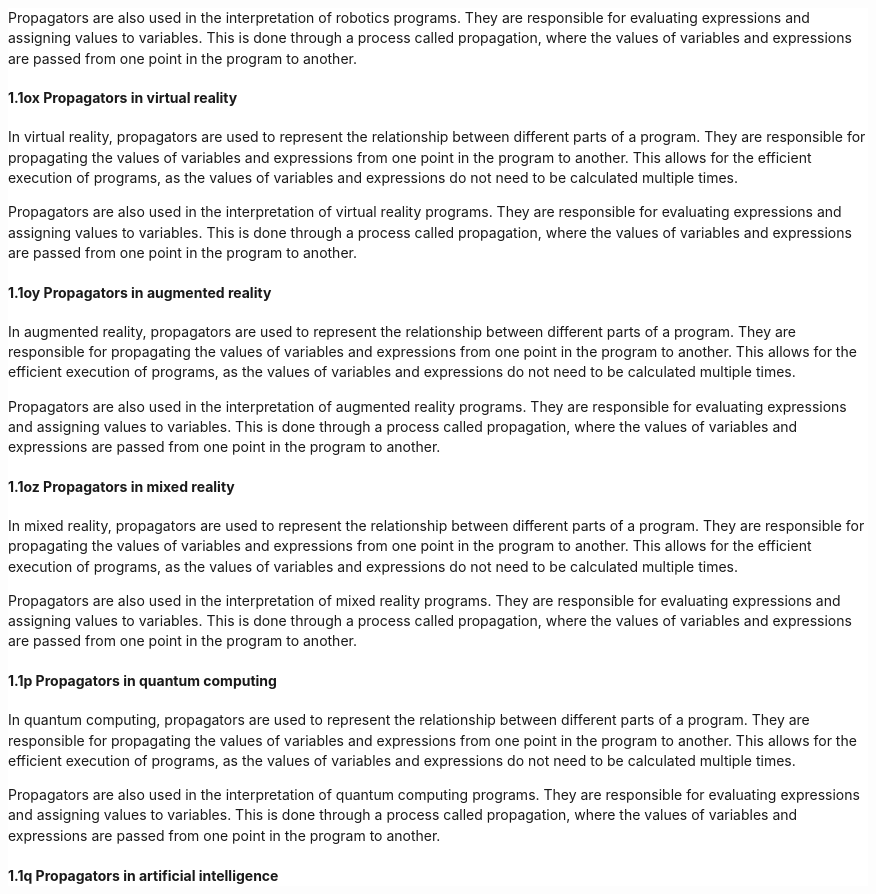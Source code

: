 Propagators are also used in the interpretation of robotics programs. They are responsible for evaluating expressions and assigning values to variables. This is done through a process called propagation, where the values of variables and expressions are passed from one point in the program to another.

#### 1.1ox Propagators in virtual reality

In virtual reality, propagators are used to represent the relationship between different parts of a program. They are responsible for propagating the values of variables and expressions from one point in the program to another. This allows for the efficient execution of programs, as the values of variables and expressions do not need to be calculated multiple times.

Propagators are also used in the interpretation of virtual reality programs. They are responsible for evaluating expressions and assigning values to variables. This is done through a process called propagation, where the values of variables and expressions are passed from one point in the program to another.

#### 1.1oy Propagators in augmented reality

In augmented reality, propagators are used to represent the relationship between different parts of a program. They are responsible for propagating the values of variables and expressions from one point in the program to another. This allows for the efficient execution of programs, as the values of variables and expressions do not need to be calculated multiple times.

Propagators are also used in the interpretation of augmented reality programs. They are responsible for evaluating expressions and assigning values to variables. This is done through a process called propagation, where the values of variables and expressions are passed from one point in the program to another.

#### 1.1oz Propagators in mixed reality

In mixed reality, propagators are used to represent the relationship between different parts of a program. They are responsible for propagating the values of variables and expressions from one point in the program to another. This allows for the efficient execution of programs, as the values of variables and expressions do not need to be calculated multiple times.

Propagators are also used in the interpretation of mixed reality programs. They are responsible for evaluating expressions and assigning values to variables. This is done through a process called propagation, where the values of variables and expressions are passed from one point in the program to another.

#### 1.1p Propagators in quantum computing

In quantum computing, propagators are used to represent the relationship between different parts of a program. They are responsible for propagating the values of variables and expressions from one point in the program to another. This allows for the efficient execution of programs, as the values of variables and expressions do not need to be calculated multiple times.

Propagators are also used in the interpretation of quantum computing programs. They are responsible for evaluating expressions and assigning values to variables. This is done through a process called propagation, where the values of variables and expressions are passed from one point in the program to another.

#### 1.1q Propagators in artificial intelligence
